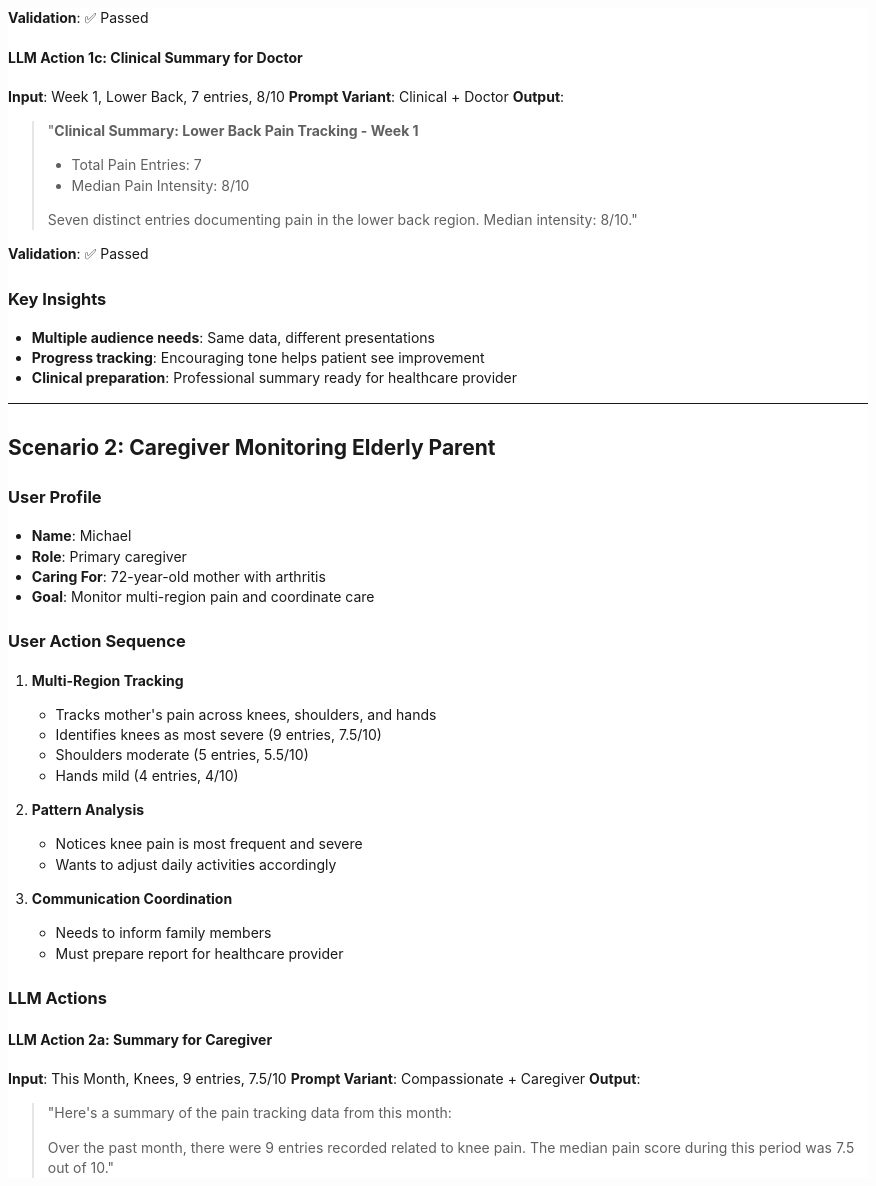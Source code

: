 **Validation**: ✅ Passed

#### LLM Action 1c: Clinical Summary for Doctor
**Input**: Week 1, Lower Back, 7 entries, 8/10
**Prompt Variant**: Clinical + Doctor
**Output**:
> "**Clinical Summary: Lower Back Pain Tracking - Week 1**
> - Total Pain Entries: 7
> - Median Pain Intensity: 8/10
> 
> Seven distinct entries documenting pain in the lower back region. Median intensity: 8/10."

**Validation**: ✅ Passed

### Key Insights
- **Multiple audience needs**: Same data, different presentations
- **Progress tracking**: Encouraging tone helps patient see improvement
- **Clinical preparation**: Professional summary ready for healthcare provider

---

## Scenario 2: Caregiver Monitoring Elderly Parent

### User Profile
- **Name**: Michael
- **Role**: Primary caregiver
- **Caring For**: 72-year-old mother with arthritis
- **Goal**: Monitor multi-region pain and coordinate care

### User Action Sequence

1. **Multi-Region Tracking**
   - Tracks mother's pain across knees, shoulders, and hands
   - Identifies knees as most severe (9 entries, 7.5/10)
   - Shoulders moderate (5 entries, 5.5/10)
   - Hands mild (4 entries, 4/10)

2. **Pattern Analysis**
   - Notices knee pain is most frequent and severe
   - Wants to adjust daily activities accordingly

3. **Communication Coordination**
   - Needs to inform family members
   - Must prepare report for healthcare provider

### LLM Actions

#### LLM Action 2a: Summary for Caregiver
**Input**: This Month, Knees, 9 entries, 7.5/10
**Prompt Variant**: Compassionate + Caregiver
**Output**:
> "Here's a summary of the pain tracking data from this month:
> 
> Over the past month, there were 9 entries recorded related to knee pain. The median pain score during this period was 7.5 out of 10."
